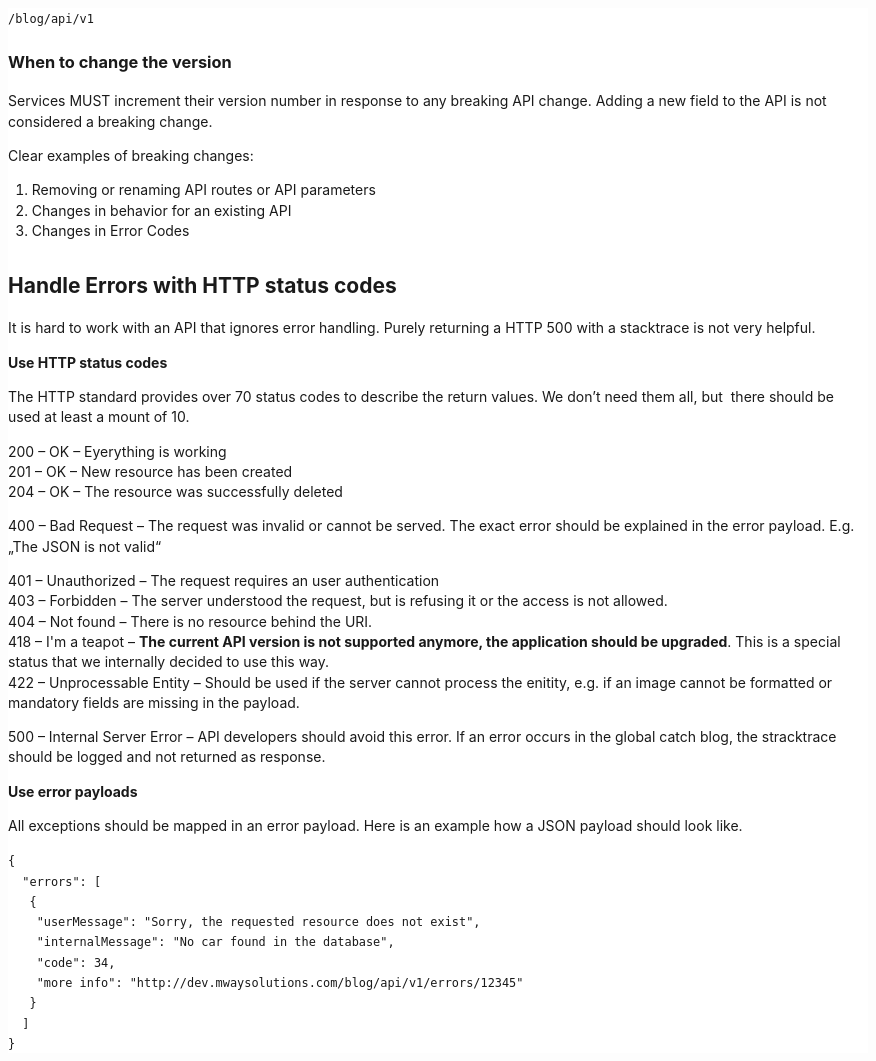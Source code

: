     /blog/api/v1

### When to change the version

Services MUST increment their version number in response to any breaking
API change. Adding a new field to the API is not considered a breaking
change.

Clear examples of breaking changes:

1.  Removing or renaming API routes or API parameters
2.  Changes in behavior for an existing API
3.  Changes in Error Codes

## **Handle Errors with HTTP status codes**

It is hard to work with an API that ignores error handling. Purely
returning a HTTP 500 with a stacktrace is not very helpful.

**Use HTTP status codes**

The HTTP standard provides over 70 status codes to describe the return
values. We don’t need them all, but  there should be used at least a
mount of 10.

200 – OK – Eyerything is working  
201 – OK – New resource has been created  
204 – OK – The resource was successfully deleted

400 – Bad Request – The request was invalid or cannot be served. The
exact error should be explained in the error payload. E.g. „The JSON is
not valid“

401 – Unauthorized – The request requires an user authentication  
403 – Forbidden – The server understood the request, but is refusing it
or the access is not allowed.  
404 – Not found – There is no resource behind the URI.  
418 – I'm a teapot – **The current API version is not supported anymore,
the application should be upgraded**. This is a special status that we
internally decided to use this way.   
422 – Unprocessable Entity – Should be used if the server cannot process
the enitity, e.g. if an image cannot be formatted or mandatory fields
are missing in the payload.

500 – Internal Server Error – API developers should avoid this error. If
an error occurs in the global catch blog, the stracktrace should be
logged and not returned as response.

**Use error payloads**

All exceptions should be mapped in an error payload. Here is an example
how a JSON payload should look like.

    {
      "errors": [
       {
        "userMessage": "Sorry, the requested resource does not exist",
        "internalMessage": "No car found in the database",
        "code": 34,
        "more info": "http://dev.mwaysolutions.com/blog/api/v1/errors/12345"
       }
      ]
    } 
